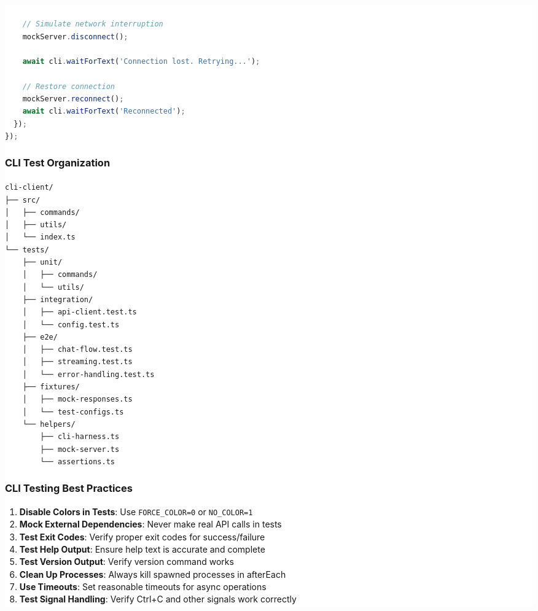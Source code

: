 ```typescript
    
    // Simulate network interruption
    mockServer.disconnect();
    
    await cli.waitForText('Connection lost. Retrying...');
    
    // Restore connection
    mockServer.reconnect();
    await cli.waitForText('Reconnected');
  });
});
```

### CLI Test Organization

```
cli-client/
├── src/
│   ├── commands/
│   ├── utils/
│   └── index.ts
└── tests/
    ├── unit/
    │   ├── commands/
    │   └── utils/
    ├── integration/
    │   ├── api-client.test.ts
    │   └── config.test.ts
    ├── e2e/
    │   ├── chat-flow.test.ts
    │   ├── streaming.test.ts
    │   └── error-handling.test.ts
    ├── fixtures/
    │   ├── mock-responses.ts
    │   └── test-configs.ts
    └── helpers/
        ├── cli-harness.ts
        ├── mock-server.ts
        └── assertions.ts
```

### CLI Testing Best Practices

1. **Disable Colors in Tests**: Use `FORCE_COLOR=0` or `NO_COLOR=1`
2. **Mock External Dependencies**: Never make real API calls in tests
3. **Test Exit Codes**: Verify proper exit codes for success/failure
4. **Test Help Output**: Ensure help text is accurate and complete
5. **Test Version Output**: Verify version command works
6. **Clean Up Processes**: Always kill spawned processes in afterEach
7. **Use Timeouts**: Set reasonable timeouts for async operations
8. **Test Signal Handling**: Verify Ctrl+C and other signals work correctly
